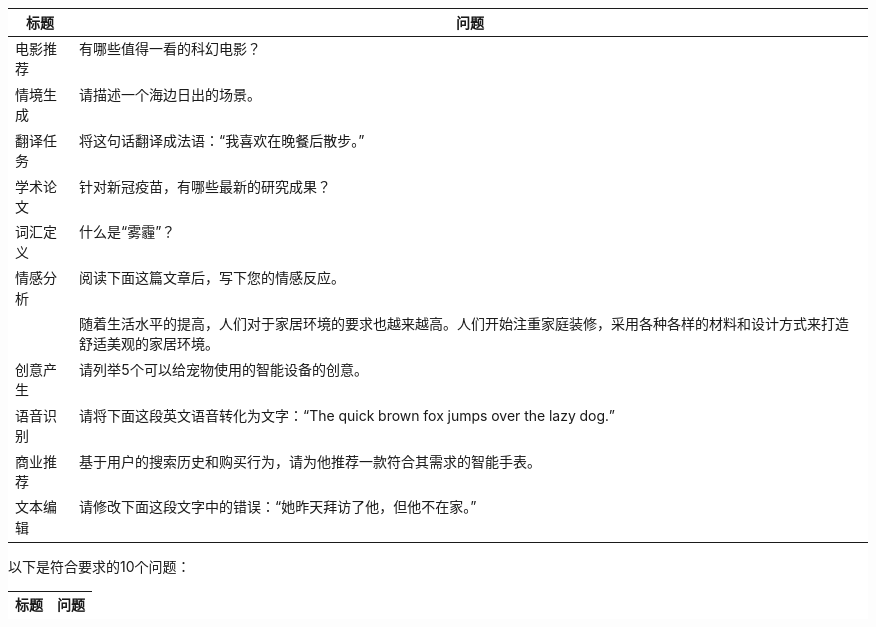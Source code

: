 |标题|问题|
|----|----|
|电影推荐|有哪些值得一看的科幻电影？|
|情境生成|请描述一个海边日出的场景。|
|翻译任务|将这句话翻译成法语：“我喜欢在晚餐后散步。”|
|学术论文|针对新冠疫苗，有哪些最新的研究成果？|
|词汇定义|什么是“雾霾”？|
|情感分析|阅读下面这篇文章后，写下您的情感反应。|
||随着生活水平的提高，人们对于家居环境的要求也越来越高。人们开始注重家庭装修，采用各种各样的材料和设计方式来打造舒适美观的家居环境。|
|创意产生|请列举5个可以给宠物使用的智能设备的创意。|
|语音识别|请将下面这段英文语音转化为文字：“The quick brown fox jumps over the lazy dog.”|
|商业推荐|基于用户的搜索历史和购买行为，请为他推荐一款符合其需求的智能手表。|
|文本编辑|请修改下面这段文字中的错误：“她昨天拜访了他，但他不在家。”|

以下是符合要求的10个问题：

| 标题 | 问题 |
| --- | --- |
